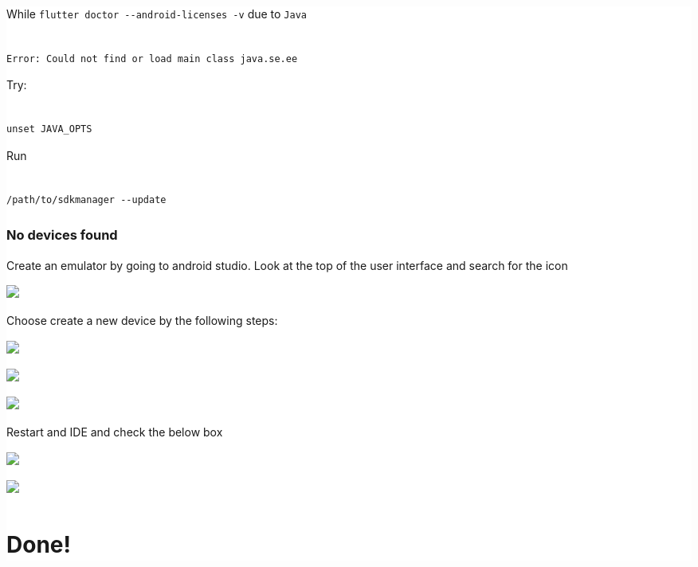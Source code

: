 While `flutter doctor --android-licenses -v` due to `Java`

```

Error: Could not find or load main class java.se.ee

```

Try:

```

unset JAVA_OPTS

```

Run

```

/path/to/sdkmanager --update

```


### **No devices found**

Create an emulator by going to android studio. Look at the top of the user interface and search for the icon


![](https://emmablogimg.s3.amazonaws.com/2020-05-11-kotlin-and-flutter/image12.png )


Choose create a new device by the following steps:


![](https://emmablogimg.s3.amazonaws.com/2020-05-11-kotlin-and-flutter/image7.png )


![](https://emmablogimg.s3.amazonaws.com/2020-05-11-kotlin-and-flutter/image8.png )


![](https://emmablogimg.s3.amazonaws.com/2020-05-11-kotlin-and-flutter/image4.png )


Restart and IDE and check the below box



![](https://emmablogimg.s3.amazonaws.com/2020-05-11-kotlin-and-flutter/image5.png )



![](https://emmablogimg.s3.amazonaws.com/2020-05-11-kotlin-and-flutter/image2.png )


# Done!
